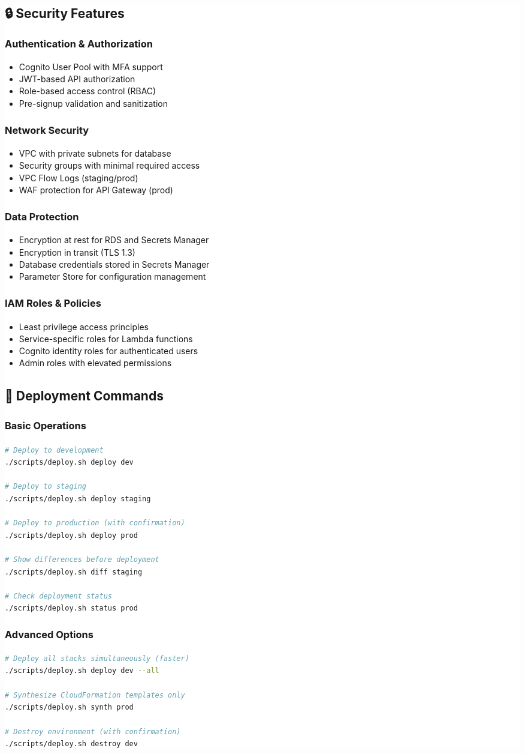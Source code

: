 ## 🔒 Security Features

### Authentication & Authorization
- Cognito User Pool with MFA support
- JWT-based API authorization
- Role-based access control (RBAC)
- Pre-signup validation and sanitization

### Network Security
- VPC with private subnets for database
- Security groups with minimal required access
- VPC Flow Logs (staging/prod)
- WAF protection for API Gateway (prod)

### Data Protection
- Encryption at rest for RDS and Secrets Manager
- Encryption in transit (TLS 1.3)
- Database credentials stored in Secrets Manager
- Parameter Store for configuration management

### IAM Roles & Policies
- Least privilege access principles
- Service-specific roles for Lambda functions
- Cognito identity roles for authenticated users
- Admin roles with elevated permissions

## 🚦 Deployment Commands

### Basic Operations
```bash
# Deploy to development
./scripts/deploy.sh deploy dev

# Deploy to staging
./scripts/deploy.sh deploy staging

# Deploy to production (with confirmation)
./scripts/deploy.sh deploy prod

# Show differences before deployment
./scripts/deploy.sh diff staging

# Check deployment status
./scripts/deploy.sh status prod
```

### Advanced Options
```bash
# Deploy all stacks simultaneously (faster)
./scripts/deploy.sh deploy dev --all

# Synthesize CloudFormation templates only
./scripts/deploy.sh synth prod

# Destroy environment (with confirmation)
./scripts/deploy.sh destroy dev
```
